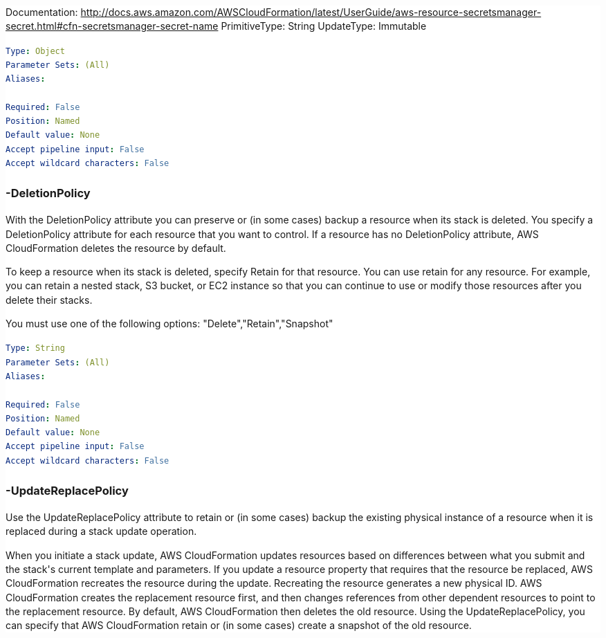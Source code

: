 Documentation: http://docs.aws.amazon.com/AWSCloudFormation/latest/UserGuide/aws-resource-secretsmanager-secret.html#cfn-secretsmanager-secret-name
PrimitiveType: String
UpdateType: Immutable

```yaml
Type: Object
Parameter Sets: (All)
Aliases:

Required: False
Position: Named
Default value: None
Accept pipeline input: False
Accept wildcard characters: False
```

### -DeletionPolicy
With the DeletionPolicy attribute you can preserve or (in some cases) backup a resource when its stack is deleted.
You specify a DeletionPolicy attribute for each resource that you want to control.
If a resource has no DeletionPolicy attribute, AWS CloudFormation deletes the resource by default.

To keep a resource when its stack is deleted, specify Retain for that resource.
You can use retain for any resource.
For example, you can retain a nested stack, S3 bucket, or EC2 instance so that you can continue to use or modify those resources after you delete their stacks.

You must use one of the following options: "Delete","Retain","Snapshot"

```yaml
Type: String
Parameter Sets: (All)
Aliases:

Required: False
Position: Named
Default value: None
Accept pipeline input: False
Accept wildcard characters: False
```

### -UpdateReplacePolicy
Use the UpdateReplacePolicy attribute to retain or (in some cases) backup the existing physical instance of a resource when it is replaced during a stack update operation.

When you initiate a stack update, AWS CloudFormation updates resources based on differences between what you submit and the stack's current template and parameters.
If you update a resource property that requires that the resource be replaced, AWS CloudFormation recreates the resource during the update.
Recreating the resource generates a new physical ID.
AWS CloudFormation creates the replacement resource first, and then changes references from other dependent resources to point to the replacement resource.
By default, AWS CloudFormation then deletes the old resource.
Using the UpdateReplacePolicy, you can specify that AWS CloudFormation retain or (in some cases) create a snapshot of the old resource.
